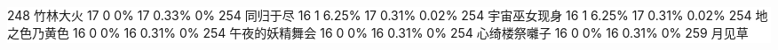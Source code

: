 </td></tr>
<tr>
<td>248</td>
<td>竹林大火</td>
<td>17</td>
<td>0</td>
<td>0%</td>
<td>17</td>
<td>0.33%</td>
<td>0%
</td></tr>
<tr>
<td>254</td>
<td>同归于尽</td>
<td>16</td>
<td>1</td>
<td>6.25%</td>
<td>17</td>
<td>0.31%</td>
<td>0.02%
</td></tr>
<tr>
<td>254</td>
<td>宇宙巫女现身</td>
<td>16</td>
<td>1</td>
<td>6.25%</td>
<td>17</td>
<td>0.31%</td>
<td>0.02%
</td></tr>
<tr>
<td>254</td>
<td>地之色乃黄色</td>
<td>16</td>
<td>0</td>
<td>0%</td>
<td>16</td>
<td>0.31%</td>
<td>0%
</td></tr>
<tr>
<td>254</td>
<td>午夜的妖精舞会</td>
<td>16</td>
<td>0</td>
<td>0%</td>
<td>16</td>
<td>0.31%</td>
<td>0%
</td></tr>
<tr>
<td>254</td>
<td>心绮楼祭囃子</td>
<td>16</td>
<td>0</td>
<td>0%</td>
<td>16</td>
<td>0.31%</td>
<td>0%
</td></tr>
<tr>
<td>259</td>
<td>月见草</td>